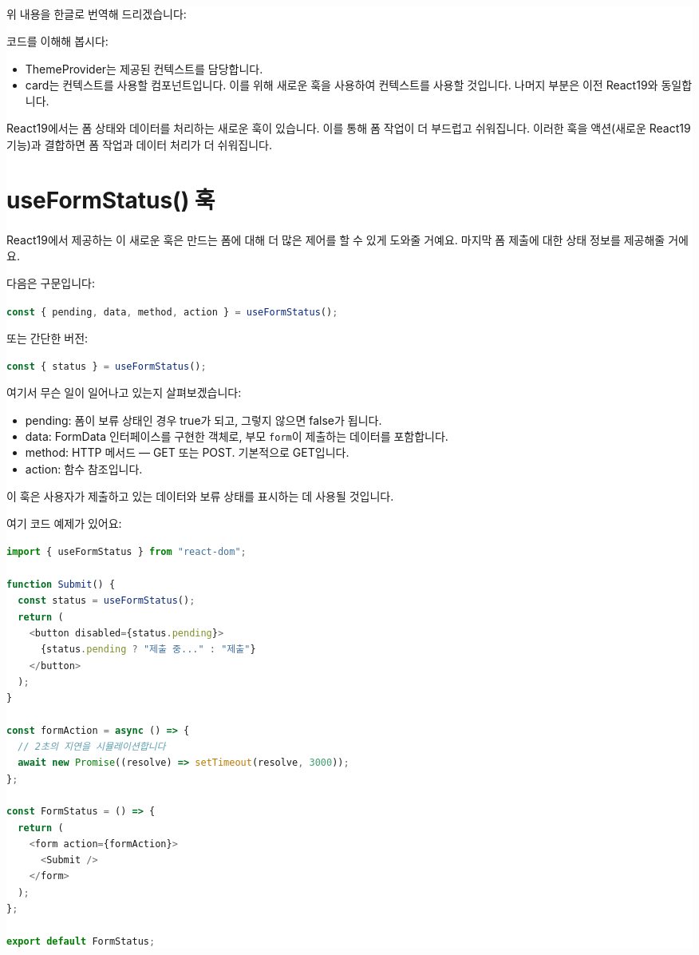 <div class="content-ad"></div>

위 내용을 한글로 번역해 드리겠습니다:

코드를 이해해 봅시다:

- ThemeProvider는 제공된 컨텍스트를 담당합니다.
- card는 컨텍스트를 사용할 컴포넌트입니다. 이를 위해 새로운 훅을 사용하여 컨텍스트를 사용할 것입니다. 나머지 부분은 이전 React19와 동일합니다.

React19에서는 폼 상태와 데이터를 처리하는 새로운 훅이 있습니다. 이를 통해 폼 작업이 더 부드럽고 쉬워집니다. 이러한 훅을 액션(새로운 React19 기능)과 결합하면 폼 작업과 데이터 처리가 더 쉬워집니다.

# useFormStatus() 훅

<div class="content-ad"></div>

React19에서 제공하는 이 새로운 훅은 만드는 폼에 대해 더 많은 제어를 할 수 있게 도와줄 거예요. 마지막 폼 제출에 대한 상태 정보를 제공해줄 거에요.

다음은 구문입니다:

```js
const { pending, data, method, action } = useFormStatus();
```

또는 간단한 버전:

<div class="content-ad"></div>

```js
const { status } = useFormStatus();
```

여기서 무슨 일이 일어나고 있는지 살펴보겠습니다:

- pending: 폼이 보류 상태인 경우 true가 되고, 그렇지 않으면 false가 됩니다.
- data: FormData 인터페이스를 구현한 객체로, 부모 `form`이 제출하는 데이터를 포함합니다.
- method: HTTP 메서드 — GET 또는 POST. 기본적으로 GET입니다.
- action: 함수 참조입니다.

이 훅은 사용자가 제출하고 있는 데이터와 보류 상태를 표시하는 데 사용될 것입니다.

<div class="content-ad"></div>

여기 코드 예제가 있어요:

```js
import { useFormStatus } from "react-dom";

function Submit() {
  const status = useFormStatus();
  return (
    <button disabled={status.pending}>
      {status.pending ? "제출 중..." : "제출"}
    </button>
  );
}

const formAction = async () => {
  // 2초의 지연을 시뮬레이션합니다
  await new Promise((resolve) => setTimeout(resolve, 3000));
};

const FormStatus = () => {
  return (
    <form action={formAction}>
      <Submit />
    </form>
  );
};

export default FormStatus;
```